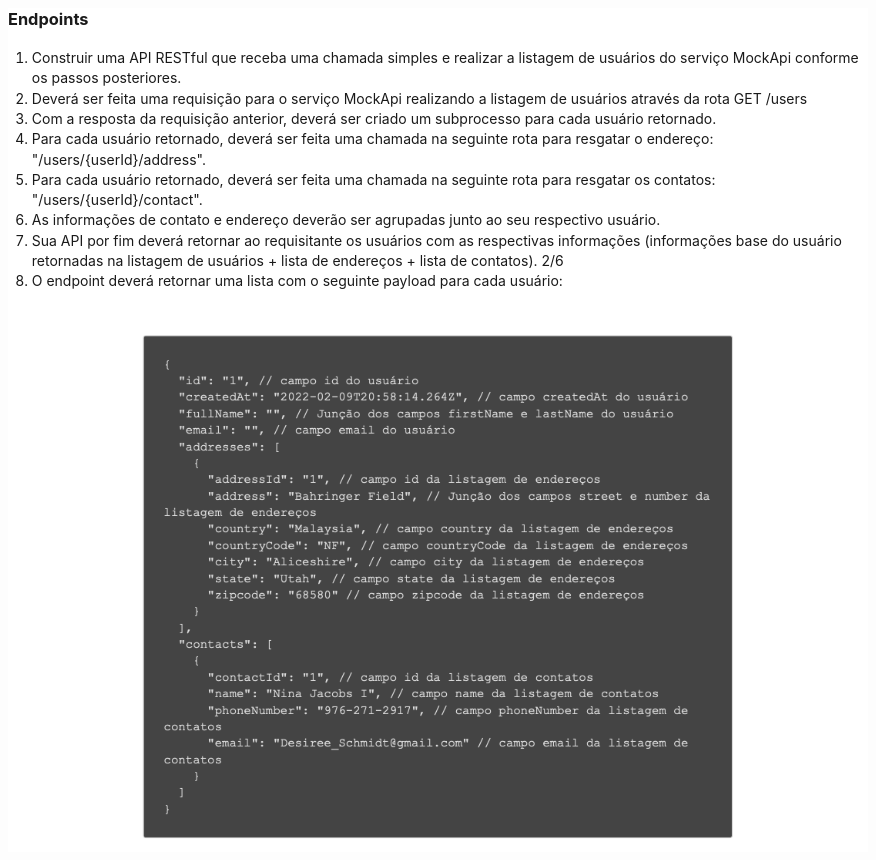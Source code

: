 ### Endpoints

1. Construir uma API RESTful que receba uma chamada simples e realizar a listagem de usuários do serviço MockApi conforme os passos posteriores.
2. Deverá ser feita uma requisição para o serviço MockApi realizando a listagem de usuários através da rota GET /users
3. Com a resposta da requisição anterior, deverá ser criado um subprocesso para cada usuário retornado.
4. Para cada usuário retornado, deverá ser feita uma chamada na seguinte rota para resgatar o endereço: "/users/{userId}/address".
5. Para cada usuário retornado, deverá ser feita uma chamada na seguinte rota para resgatar os contatos: "/users/{userId}/contact".
6. As informações de contato e endereço deverão ser agrupadas junto ao seu respectivo usuário.
7. Sua API por fim deverá retornar ao requisitante os usuários com as respectivas informações (informações base do usuário retornadas na listagem de usuários + lista de endereços + lista de contatos).
   2/6
8. O endpoint deverá retornar uma lista com o seguinte payload para cada usuário:

<h1 align="center">
  <img alt="Logo" src="./assets/payload.png" width="600px">
</h1>
